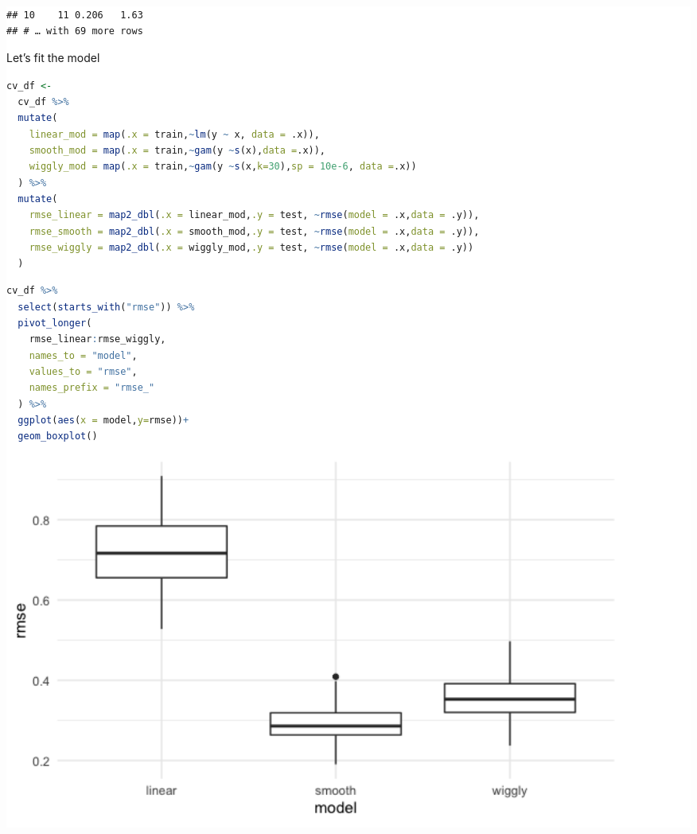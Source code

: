     ## 10    11 0.206   1.63  
    ## # … with 69 more rows

Let’s fit the model

``` r
cv_df <- 
  cv_df %>% 
  mutate(
    linear_mod = map(.x = train,~lm(y ~ x, data = .x)),
    smooth_mod = map(.x = train,~gam(y ~s(x),data =.x)),
    wiggly_mod = map(.x = train,~gam(y ~s(x,k=30),sp = 10e-6, data =.x))
  ) %>% 
  mutate(
    rmse_linear = map2_dbl(.x = linear_mod,.y = test, ~rmse(model = .x,data = .y)),
    rmse_smooth = map2_dbl(.x = smooth_mod,.y = test, ~rmse(model = .x,data = .y)),
    rmse_wiggly = map2_dbl(.x = wiggly_mod,.y = test, ~rmse(model = .x,data = .y))
  )
```

``` r
cv_df %>% 
  select(starts_with("rmse")) %>% 
  pivot_longer(
    rmse_linear:rmse_wiggly,
    names_to = "model",
    values_to = "rmse",
    names_prefix = "rmse_"
  ) %>% 
  ggplot(aes(x = model,y=rmse))+
  geom_boxplot()
```

<img src="Cross-Validation_files/figure-gfm/unnamed-chunk-8-1.png" width="90%" />
